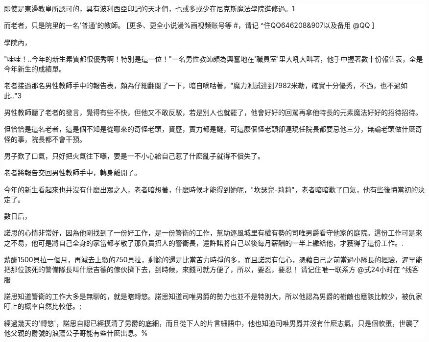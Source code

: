

即使是東邊教皇所認可的，具有波利西亞印記的天才們，也或多或少在尼克斯魔法學院進修過。1





而老者，只是院里的一名'普通'的教師。 [更多、更全小说漫%画视频账号等 #，请记 ^住QQ646208&907以及备用 @QQ ]





學院內，





"哇哇！..今年的新生素質都很優秀啊！特別是這一位！"一名男性教師頗為興奮地在'職員室'里大吼大叫著，他手中握著數十份報告表，全是今年新生的成績單。



老者接過那名男性教師手中的報告表，頗為仔細翻閱了一下，暗自嘀咕著，"魔力測試達到7982米勒，確實十分優秀，不過，也不過如此.."3







男性教師聽了老者的發言，覺得有些不快，但他又不敢反駁，若是別人也就罷了，他會好好的回駡再拿他特長的元素魔法好好的招待招待。



但恰恰是這名老者，這是個不知是從哪來的奇怪老頭，資歷，實力都是謎，可這麼個怪老頭卻連現任院長都要忌他三分，無論老頭做什麽奇怪的事，院長都不會干預。





男子歎了口氣，只好把火氣往下嚥，要是一不小心給自己惹了什麽亂子就得不償失了。



老者將報告交回男性教師手中，轉身離開了。



今年的新生看起來也并沒有什麽出眾之人，老者暗想著，什麽時候才能得到她呢，"坎瑟兒-莉莉"，老者暗暗歎了口氣，他有些後悔當初的決定了。







數日后，



諾思的心情非常好，因為他剛找到了一份好工作，是一份警衛的工作，幫助逐風城里有權有勢的司唯男爵看守他家的庭院。這份工作可是來之不易，他可是將自己全身的家當都孝敬了那負責招人的警衛長，還許諾將自己以後每月薪酬的一半上繳給他，才獲得了這份工作。.



薪酬1500貝拉一個月，再減去上繳的750貝拉，剩餘的還是比當苦力時掙的多，而且諾思有信心，憑藉自己之前當過小隊長的經驗，遲早能把那位該死的警備隊長叫什麽吉德的傢伙擠下去，到時候，來錢可就方便了，所以，要忍，要忍！ 请记住唯一联系方 @式24小时在 ^线客服





諾思知道警衛的工作大多是無聊的，就是瞎轉悠。諾思知道司唯男爵的勢力也並不是特別大，所以他認為男爵的樹敵也應該比較少，被仇家盯上的概率自然比較低。;



經過幾天的'轉悠'，諾思自認已經摸清了男爵的底細，而且從下人的片言細語中，他也知道司唯男爵并沒有什麽志氣，只是個軟蛋，世襲了他父親的爵號的浪蕩公子哥能有些什麽出息。%
